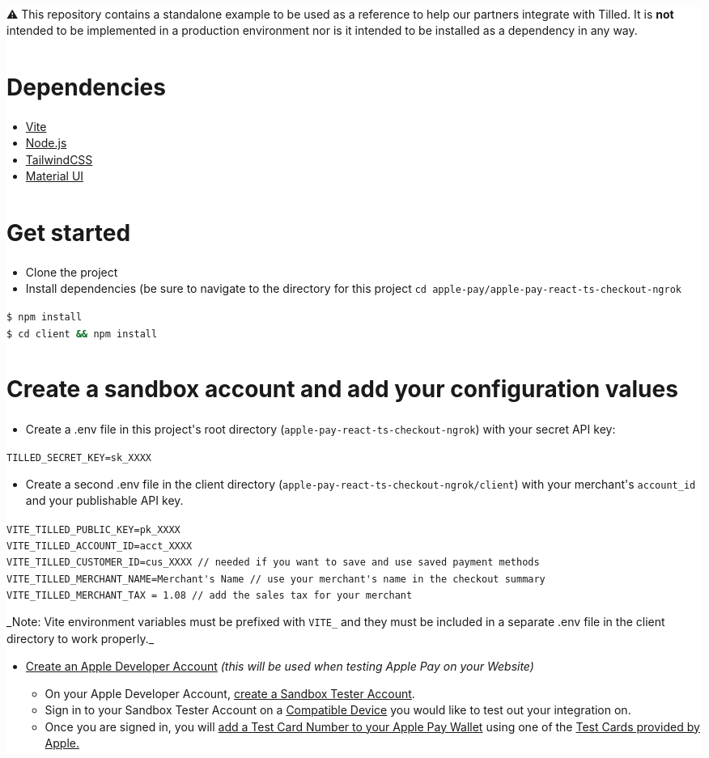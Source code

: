 :warning: This repository contains a standalone example to be used as a reference to help our partners integrate with Tilled. It is **not** intended to be implemented in a production environment nor is it intended to be installed as a dependency in any way.

# Dependencies

- [Vite](https://vitejs.dev/)
- [Node.js](https://nodejs.org)
- [TailwindCSS](https://tailwindcss.com/)
- [Material UI](https://mui.com/)

# Get started

- Clone the project
- Install dependencies (be sure to navigate to the directory for this project `cd apple-pay/apple-pay-react-ts-checkout-ngrok`

```sh
$ npm install
$ cd client && npm install
```

# Create a sandbox account and add your configuration values

- Create a .env file in this project's root directory (`apple-pay-react-ts-checkout-ngrok`) with your secret API key:

```
TILLED_SECRET_KEY=sk_XXXX
```

- Create a second .env file in the client directory
  (`apple-pay-react-ts-checkout-ngrok/client`) with your merchant's `account_id` and your publishable API key.

```
VITE_TILLED_PUBLIC_KEY=pk_XXXX
VITE_TILLED_ACCOUNT_ID=acct_XXXX
VITE_TILLED_CUSTOMER_ID=cus_XXXX // needed if you want to save and use saved payment methods
VITE_TILLED_MERCHANT_NAME=Merchant's Name // use your merchant's name in the checkout summary
VITE_TILLED_MERCHANT_TAX = 1.08 // add the sales tax for your merchant
```

_Note: Vite environment variables must be prefixed with `VITE_` and they must be
included in a separate .env file in the client directory to work properly.\_

- [Create an Apple Developer Account](https://developer.apple.com/programs/enroll/) _(this will be used when testing Apple Pay on your Website)_

  - On your Apple Developer Account, [create a Sandbox Tester Account](https://developer.apple.com/apple-pay/sandbox-testing/#:~:text=supports%20TLS%201.2.-,Create%20a%20Sandbox%20Tester%20Account,-To%20create%20a).
  - Sign in to your Sandbox Tester Account on a [Compatible Device](https://support.apple.com/en-us/HT208531) you would like to test out your integration on.
  - Once you are signed in, you will [add a Test Card Number to your Apple Pay Wallet](https://developer.apple.com/apple-pay/sandbox-testing/#:~:text=Adding%20a%20Test%20Card%20Number) using one of the [Test Cards provided by Apple.](https://developer.apple.com/apple-pay/sandbox-testing/#:~:text=Test%20Cards%20for%20Apps%20and%20the%20Web)
